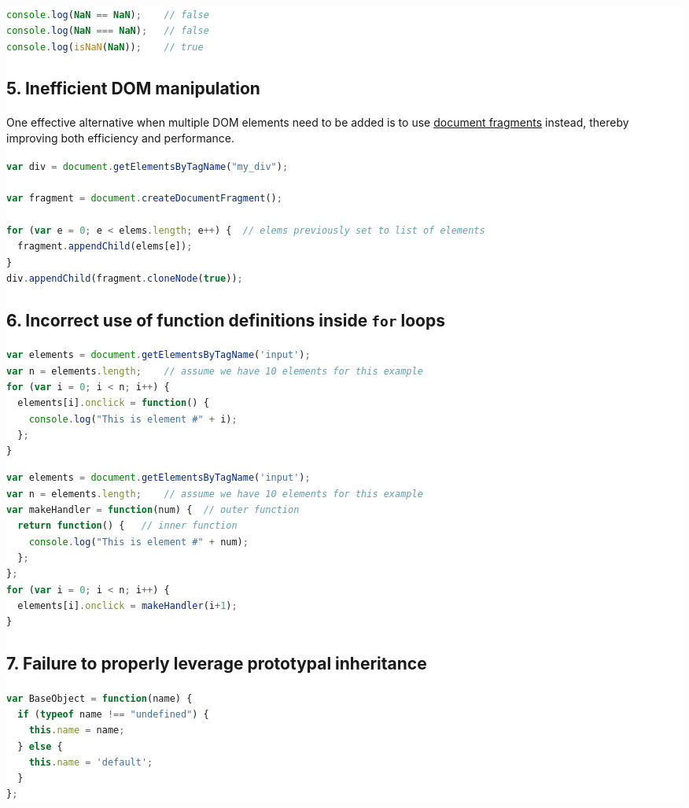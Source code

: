 ```javascript
console.log(NaN == NaN);    // false
console.log(NaN === NaN);   // false
console.log(isNaN(NaN));    // true
```

## 5. Inefficient DOM manipulation

One effective alternative when multiple DOM elements need to be added is to use [document fragments](https://developer.mozilla.org/en-US/docs/Web/API/DocumentFragment) instead, thereby improving both efficiency and performance.

```javascript
var div = document.getElementsByTagName("my_div");

var fragment = document.createDocumentFragment();

for (var e = 0; e < elems.length; e++) {  // elems previously set to list of elements
  fragment.appendChild(elems[e]);
}
div.appendChild(fragment.cloneNode(true));
```

## 6. Incorrect use of function definitions inside `for` loops

```javascript
var elements = document.getElementsByTagName('input');
var n = elements.length;    // assume we have 10 elements for this example
for (var i = 0; i < n; i++) {
  elements[i].onclick = function() {
    console.log("This is element #" + i);
  };
}
```

```javascript
var elements = document.getElementsByTagName('input');
var n = elements.length;    // assume we have 10 elements for this example
var makeHandler = function(num) {  // outer function
  return function() {   // inner function
    console.log("This is element #" + num);
  };
};
for (var i = 0; i < n; i++) {
  elements[i].onclick = makeHandler(i+1);
}
```

## 7. Failure to properly leverage prototypal inheritance

```javascript
var BaseObject = function(name) {
  if (typeof name !== "undefined") {
    this.name = name;
  } else {
    this.name = 'default';
  }
};
```
